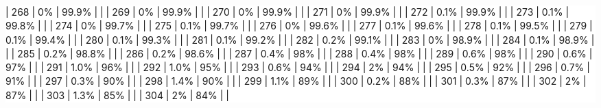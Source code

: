 | 268 | 0% | 99.9% |  |
| 269 | 0% | 99.9% |  |
| 270 | 0% | 99.9% |  |
| 271 | 0% | 99.9% |  |
| 272 | 0.1% | 99.9% |  |
| 273 | 0.1% | 99.8% |  |
| 274 | 0% | 99.7% |  |
| 275 | 0.1% | 99.7% |  |
| 276 | 0% | 99.6% |  |
| 277 | 0.1% | 99.6% |  |
| 278 | 0.1% | 99.5% |  |
| 279 | 0.1% | 99.4% |  |
| 280 | 0.1% | 99.3% |  |
| 281 | 0.1% | 99.2% |  |
| 282 | 0.2% | 99.1% |  |
| 283 | 0% | 98.9% |  |
| 284 | 0.1% | 98.9% |  |
| 285 | 0.2% | 98.8% |  |
| 286 | 0.2% | 98.6% |  |
| 287 | 0.4% | 98% |  |
| 288 | 0.4% | 98% |  |
| 289 | 0.6% | 98% |  |
| 290 | 0.6% | 97% |  |
| 291 | 1.0% | 96% |  |
| 292 | 1.0% | 95% |  |
| 293 | 0.6% | 94% |  |
| 294 | 2% | 94% |  |
| 295 | 0.5% | 92% |  |
| 296 | 0.7% | 91% |  |
| 297 | 0.3% | 90% |  |
| 298 | 1.4% | 90% |  |
| 299 | 1.1% | 89% |  |
| 300 | 0.2% | 88% |  |
| 301 | 0.3% | 87% |  |
| 302 | 2% | 87% |  |
| 303 | 1.3% | 85% |  |
| 304 | 2% | 84% |  |